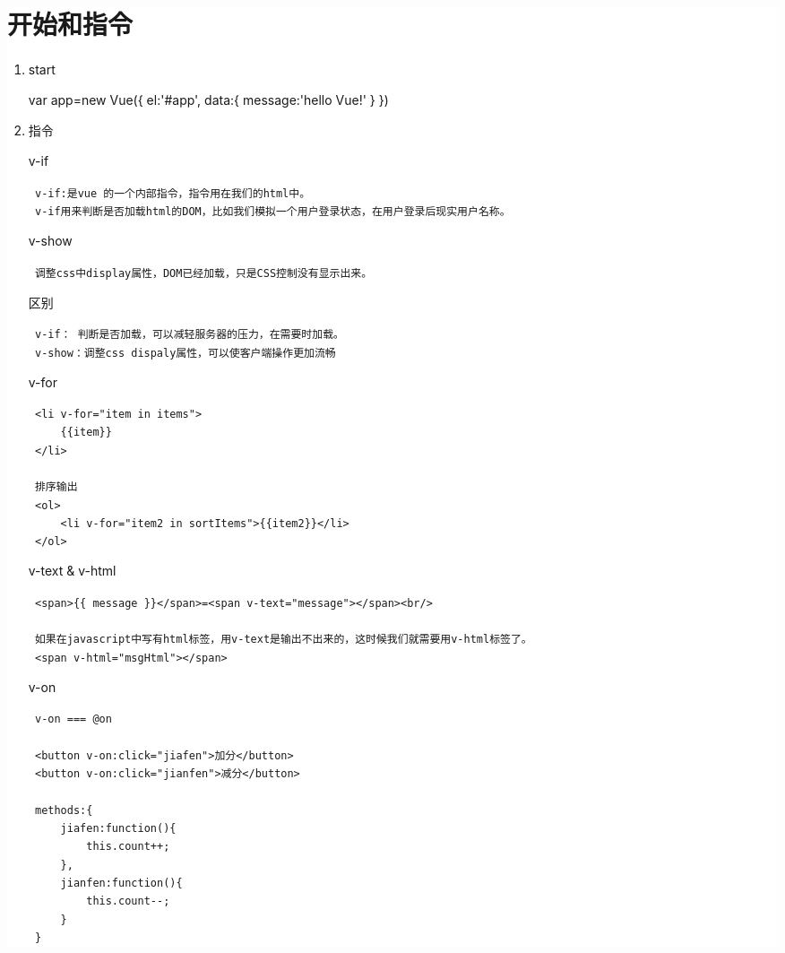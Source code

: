 
# 开始和指令
1. start

    var app=new Vue({
        el:'#app',
        data:{
            message:'hello Vue!'
        }
    })

2. 指令
    
    v-if

        v-if:是vue 的一个内部指令，指令用在我们的html中。
        v-if用来判断是否加载html的DOM，比如我们模拟一个用户登录状态，在用户登录后现实用户名称。

    v-show

        调整css中display属性，DOM已经加载，只是CSS控制没有显示出来。
    区别

        v-if： 判断是否加载，可以减轻服务器的压力，在需要时加载。
        v-show：调整css dispaly属性，可以使客户端操作更加流畅

    v-for

        <li v-for="item in items">
            {{item}}
        </li>

        排序输出
        <ol>
            <li v-for="item2 in sortItems">{{item2}}</li>
        </ol>

    v-text & v-html

        <span>{{ message }}</span>=<span v-text="message"></span><br/>

        如果在javascript中写有html标签，用v-text是输出不出来的，这时候我们就需要用v-html标签了。
        <span v-html="msgHtml"></span>

    v-on

        v-on === @on

        <button v-on:click="jiafen">加分</button>
        <button v-on:click="jianfen">减分</button>

        methods:{
            jiafen:function(){
                this.count++;
            },
            jianfen:function(){
                this.count--;
            }
        }
